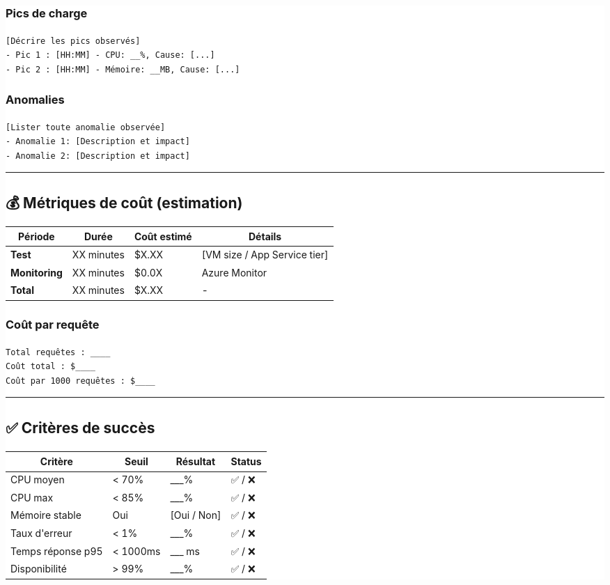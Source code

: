 ### Pics de charge

```
[Décrire les pics observés]
- Pic 1 : [HH:MM] - CPU: __%, Cause: [...]
- Pic 2 : [HH:MM] - Mémoire: __MB, Cause: [...]
```

### Anomalies

```
[Lister toute anomalie observée]
- Anomalie 1: [Description et impact]
- Anomalie 2: [Description et impact]
```

---

## 💰 Métriques de coût (estimation)

| Période | Durée | Coût estimé | Détails |
|---------|-------|-------------|---------|
| **Test** | XX minutes | $X.XX | [VM size / App Service tier] |
| **Monitoring** | XX minutes | $0.0X | Azure Monitor |
| **Total** | XX minutes | $X.XX | - |

### Coût par requête

```
Total requêtes : ____
Coût total : $____
Coût par 1000 requêtes : $____
```

---

## ✅ Critères de succès

| Critère | Seuil | Résultat | Status |
|---------|-------|----------|--------|
| CPU moyen | < 70% | ___% | ✅ / ❌ |
| CPU max | < 85% | ___% | ✅ / ❌ |
| Mémoire stable | Oui | [Oui / Non] | ✅ / ❌ |
| Taux d'erreur | < 1% | ___% | ✅ / ❌ |
| Temps réponse p95 | < 1000ms | ___ ms | ✅ / ❌ |
| Disponibilité | > 99% | ___% | ✅ / ❌ |
